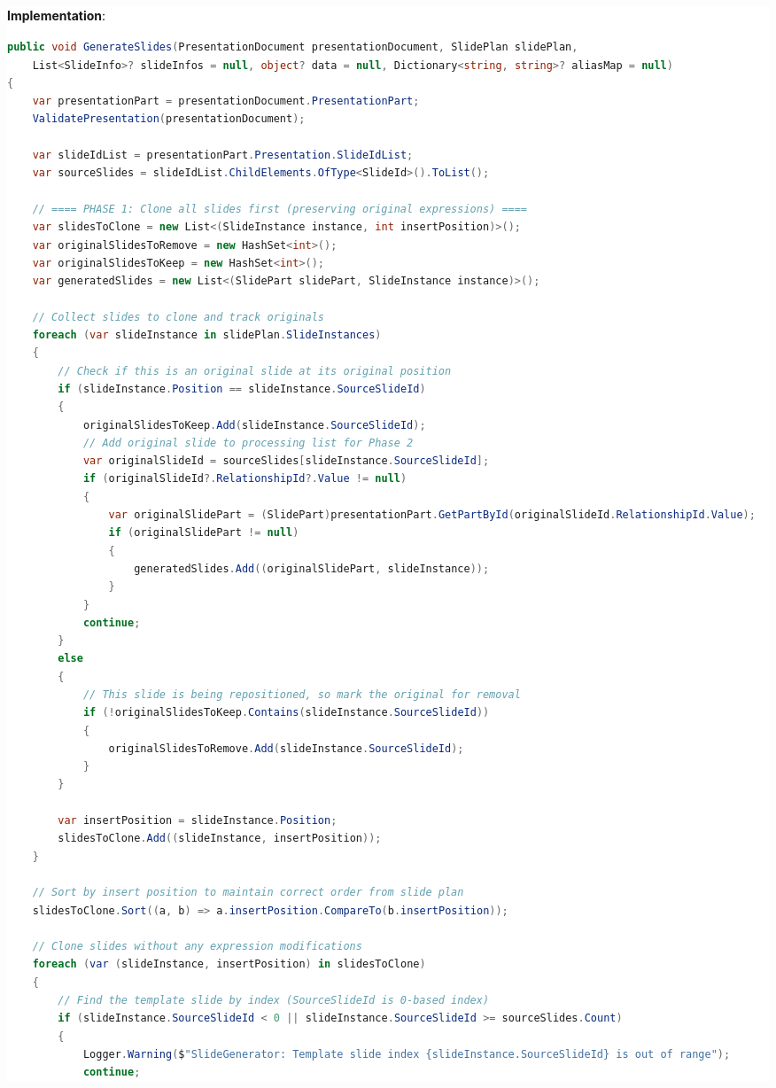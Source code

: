 **Implementation**:

```csharp
public void GenerateSlides(PresentationDocument presentationDocument, SlidePlan slidePlan, 
    List<SlideInfo>? slideInfos = null, object? data = null, Dictionary<string, string>? aliasMap = null)
{
    var presentationPart = presentationDocument.PresentationPart;
    ValidatePresentation(presentationDocument);

    var slideIdList = presentationPart.Presentation.SlideIdList;
    var sourceSlides = slideIdList.ChildElements.OfType<SlideId>().ToList();

    // ==== PHASE 1: Clone all slides first (preserving original expressions) ====
    var slidesToClone = new List<(SlideInstance instance, int insertPosition)>();
    var originalSlidesToRemove = new HashSet<int>();
    var originalSlidesToKeep = new HashSet<int>();
    var generatedSlides = new List<(SlidePart slidePart, SlideInstance instance)>();

    // Collect slides to clone and track originals
    foreach (var slideInstance in slidePlan.SlideInstances)
    {
        // Check if this is an original slide at its original position
        if (slideInstance.Position == slideInstance.SourceSlideId)
        {
            originalSlidesToKeep.Add(slideInstance.SourceSlideId);
            // Add original slide to processing list for Phase 2
            var originalSlideId = sourceSlides[slideInstance.SourceSlideId];
            if (originalSlideId?.RelationshipId?.Value != null)
            {
                var originalSlidePart = (SlidePart)presentationPart.GetPartById(originalSlideId.RelationshipId.Value);
                if (originalSlidePart != null)
                {
                    generatedSlides.Add((originalSlidePart, slideInstance));
                }
            }
            continue;
        }
        else
        {
            // This slide is being repositioned, so mark the original for removal
            if (!originalSlidesToKeep.Contains(slideInstance.SourceSlideId))
            {
                originalSlidesToRemove.Add(slideInstance.SourceSlideId);
            }
        }

        var insertPosition = slideInstance.Position;
        slidesToClone.Add((slideInstance, insertPosition));
    }

    // Sort by insert position to maintain correct order from slide plan
    slidesToClone.Sort((a, b) => a.insertPosition.CompareTo(b.insertPosition));

    // Clone slides without any expression modifications
    foreach (var (slideInstance, insertPosition) in slidesToClone)
    {
        // Find the template slide by index (SourceSlideId is 0-based index)
        if (slideInstance.SourceSlideId < 0 || slideInstance.SourceSlideId >= sourceSlides.Count)
        {
            Logger.Warning($"SlideGenerator: Template slide index {slideInstance.SourceSlideId} is out of range");
            continue;
```